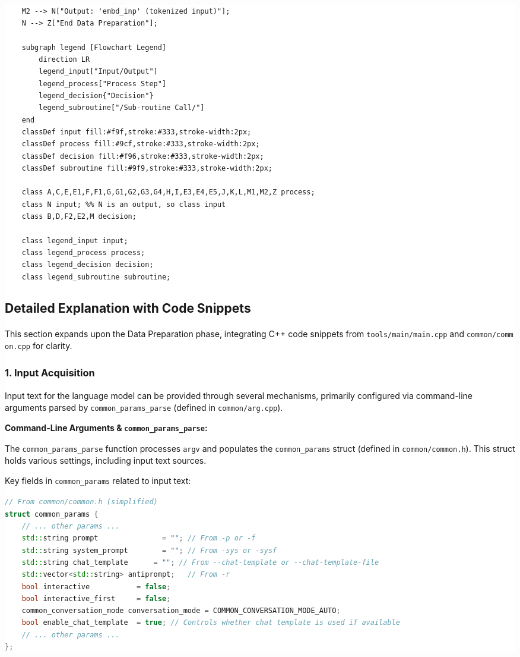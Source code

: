 ```mermaid
    M2 --> N["Output: 'embd_inp' (tokenized input)"];
    N --> Z["End Data Preparation"];

    subgraph legend [Flowchart Legend]
        direction LR
        legend_input["Input/Output"]
        legend_process["Process Step"]
        legend_decision{"Decision"}
        legend_subroutine["/Sub-routine Call/"]
    end
    classDef input fill:#f9f,stroke:#333,stroke-width:2px;
    classDef process fill:#9cf,stroke:#333,stroke-width:2px;
    classDef decision fill:#f96,stroke:#333,stroke-width:2px;
    classDef subroutine fill:#9f9,stroke:#333,stroke-width:2px;
    
    class A,C,E,E1,F,F1,G,G1,G2,G3,G4,H,I,E3,E4,E5,J,K,L,M1,M2,Z process;
    class N input; %% N is an output, so class input
    class B,D,F2,E2,M decision;
    
    class legend_input input;
    class legend_process process;
    class legend_decision decision;
    class legend_subroutine subroutine;

```

## Detailed Explanation with Code Snippets

This section expands upon the Data Preparation phase, integrating C++ code snippets from `tools/main/main.cpp` and `common/common.cpp` for clarity.

### 1. Input Acquisition

Input text for the language model can be provided through several mechanisms, primarily configured via command-line arguments parsed by `common_params_parse` (defined in `common/arg.cpp`).

**Command-Line Arguments & `common_params_parse`:**

The `common_params_parse` function processes `argv` and populates the `common_params` struct (defined in `common/common.h`). This struct holds various settings, including input text sources.

Key fields in `common_params` related to input text:
```cpp
// From common/common.h (simplified)
struct common_params {
    // ... other params ...
    std::string prompt               = ""; // From -p or -f
    std::string system_prompt        = ""; // From -sys or -sysf
    std::string chat_template      = ""; // From --chat-template or --chat-template-file
    std::vector<std::string> antiprompt;   // From -r
    bool interactive           = false;
    bool interactive_first     = false;
    common_conversation_mode conversation_mode = COMMON_CONVERSATION_MODE_AUTO;
    bool enable_chat_template  = true; // Controls whether chat template is used if available
    // ... other params ...
};
```
